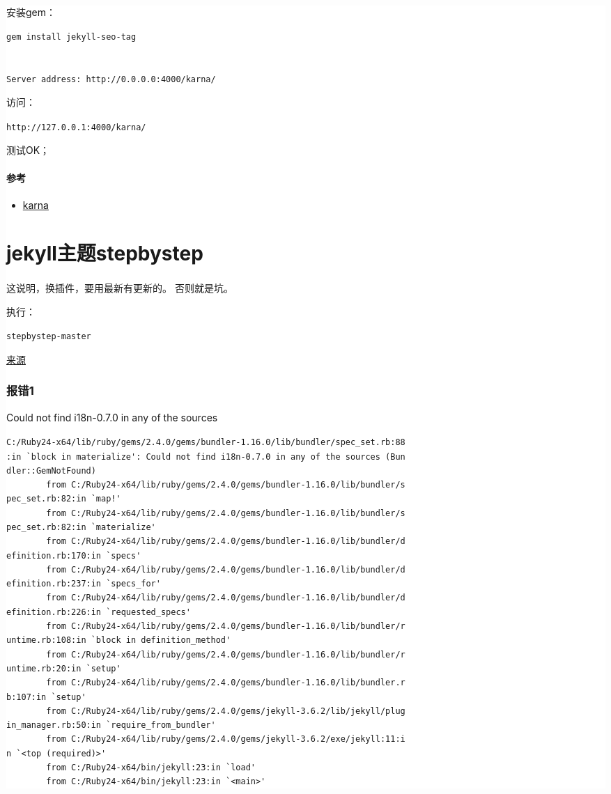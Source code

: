 安装gem：

	gem install jekyll-seo-tag


    Server address: http://0.0.0.0:4000/karna/

访问：

	http://127.0.0.1:4000/karna/

测试OK；  


#### 参考 ####
* [karna](http://jekyllthemes.org/themes/karna/)  

# jekyll主题stepbystep #

这说明，换插件，要用最新有更新的。
否则就是坑。

执行：
	
	stepbystep-master


[来源](https://github.com/jokinkuang/stepbystep#stepbystep)

### 报错1 ###

Could not find i18n-0.7.0 in any of the sources 

	C:/Ruby24-x64/lib/ruby/gems/2.4.0/gems/bundler-1.16.0/lib/bundler/spec_set.rb:88
	:in `block in materialize': Could not find i18n-0.7.0 in any of the sources (Bun
	dler::GemNotFound)
	        from C:/Ruby24-x64/lib/ruby/gems/2.4.0/gems/bundler-1.16.0/lib/bundler/s
	pec_set.rb:82:in `map!'
	        from C:/Ruby24-x64/lib/ruby/gems/2.4.0/gems/bundler-1.16.0/lib/bundler/s
	pec_set.rb:82:in `materialize'
	        from C:/Ruby24-x64/lib/ruby/gems/2.4.0/gems/bundler-1.16.0/lib/bundler/d
	efinition.rb:170:in `specs'
	        from C:/Ruby24-x64/lib/ruby/gems/2.4.0/gems/bundler-1.16.0/lib/bundler/d
	efinition.rb:237:in `specs_for'
	        from C:/Ruby24-x64/lib/ruby/gems/2.4.0/gems/bundler-1.16.0/lib/bundler/d
	efinition.rb:226:in `requested_specs'
	        from C:/Ruby24-x64/lib/ruby/gems/2.4.0/gems/bundler-1.16.0/lib/bundler/r
	untime.rb:108:in `block in definition_method'
	        from C:/Ruby24-x64/lib/ruby/gems/2.4.0/gems/bundler-1.16.0/lib/bundler/r
	untime.rb:20:in `setup'
	        from C:/Ruby24-x64/lib/ruby/gems/2.4.0/gems/bundler-1.16.0/lib/bundler.r
	b:107:in `setup'
	        from C:/Ruby24-x64/lib/ruby/gems/2.4.0/gems/jekyll-3.6.2/lib/jekyll/plug
	in_manager.rb:50:in `require_from_bundler'
	        from C:/Ruby24-x64/lib/ruby/gems/2.4.0/gems/jekyll-3.6.2/exe/jekyll:11:i
	n `<top (required)>'
	        from C:/Ruby24-x64/bin/jekyll:23:in `load'
	        from C:/Ruby24-x64/bin/jekyll:23:in `<main>'
